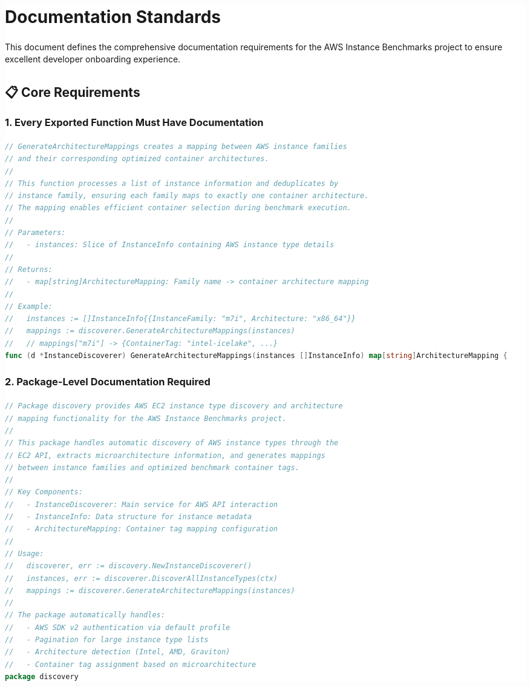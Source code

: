# Documentation Standards

This document defines the comprehensive documentation requirements for the AWS Instance Benchmarks project to ensure excellent developer onboarding experience.

## 📋 Core Requirements

### **1. Every Exported Function Must Have Documentation**
```go
// GenerateArchitectureMappings creates a mapping between AWS instance families 
// and their corresponding optimized container architectures.
//
// This function processes a list of instance information and deduplicates by 
// instance family, ensuring each family maps to exactly one container architecture.
// The mapping enables efficient container selection during benchmark execution.
//
// Parameters:
//   - instances: Slice of InstanceInfo containing AWS instance type details
//
// Returns:
//   - map[string]ArchitectureMapping: Family name -> container architecture mapping
//
// Example:
//   instances := []InstanceInfo{{InstanceFamily: "m7i", Architecture: "x86_64"}}
//   mappings := discoverer.GenerateArchitectureMappings(instances)
//   // mappings["m7i"] -> {ContainerTag: "intel-icelake", ...}
func (d *InstanceDiscoverer) GenerateArchitectureMappings(instances []InstanceInfo) map[string]ArchitectureMapping {
```

### **2. Package-Level Documentation Required**
```go
// Package discovery provides AWS EC2 instance type discovery and architecture 
// mapping functionality for the AWS Instance Benchmarks project.
//
// This package handles automatic discovery of AWS instance types through the 
// EC2 API, extracts microarchitecture information, and generates mappings 
// between instance families and optimized benchmark container tags.
//
// Key Components:
//   - InstanceDiscoverer: Main service for AWS API interaction
//   - InstanceInfo: Data structure for instance metadata
//   - ArchitectureMapping: Container tag mapping configuration
//
// Usage:
//   discoverer, err := discovery.NewInstanceDiscoverer()
//   instances, err := discoverer.DiscoverAllInstanceTypes(ctx)
//   mappings := discoverer.GenerateArchitectureMappings(instances)
//
// The package automatically handles:
//   - AWS SDK v2 authentication via default profile
//   - Pagination for large instance type lists
//   - Architecture detection (Intel, AMD, Graviton)
//   - Container tag assignment based on microarchitecture
package discovery
```
